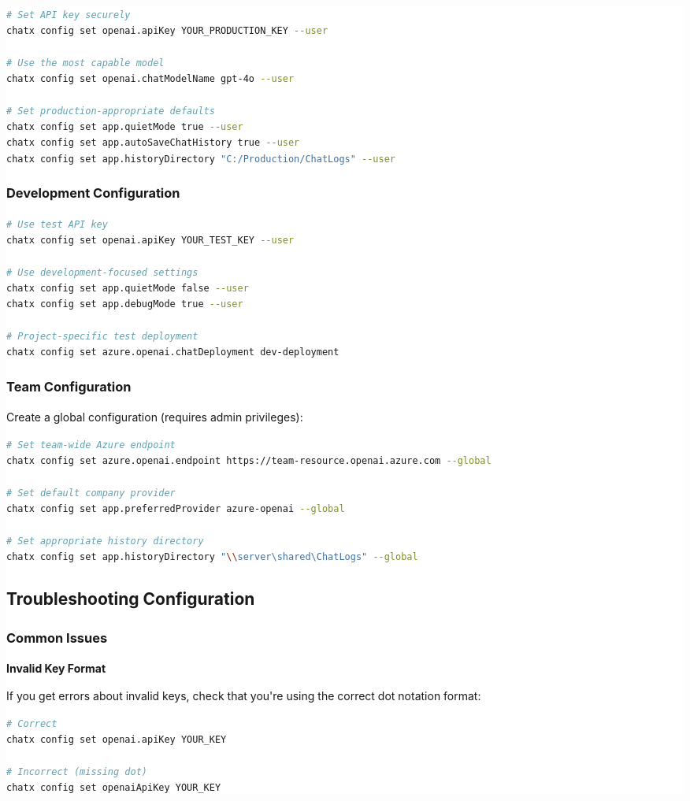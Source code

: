 ```bash
# Set API key securely
chatx config set openai.apiKey YOUR_PRODUCTION_KEY --user

# Use the most capable model
chatx config set openai.chatModelName gpt-4o --user

# Set production-appropriate defaults
chatx config set app.quietMode true --user
chatx config set app.autoSaveChatHistory true --user
chatx config set app.historyDirectory "C:/Production/ChatLogs" --user
```

### Development Configuration

```bash
# Use test API key
chatx config set openai.apiKey YOUR_TEST_KEY --user

# Use development-focused settings
chatx config set app.quietMode false --user
chatx config set app.debugMode true --user

# Project-specific test deployment
chatx config set azure.openai.chatDeployment dev-deployment
```

### Team Configuration

Create a global configuration (requires admin privileges):

```bash
# Set team-wide Azure endpoint
chatx config set azure.openai.endpoint https://team-resource.openai.azure.com --global

# Set default company provider
chatx config set app.preferredProvider azure-openai --global

# Set appropriate history directory
chatx config set app.historyDirectory "\\server\shared\ChatLogs" --global
```

## Troubleshooting Configuration

### Common Issues

**Invalid Key Format**

If you get errors about invalid keys, check that you're using the correct dot notation format:

```bash
# Correct
chatx config set openai.apiKey YOUR_KEY

# Incorrect (missing dot)
chatx config set openaiApiKey YOUR_KEY
```
